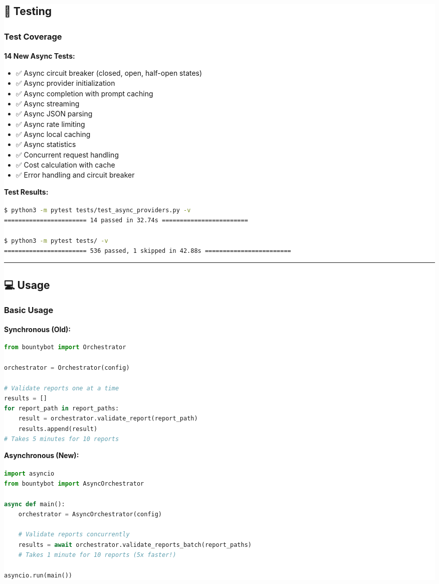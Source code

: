 
## 🧪 Testing

### Test Coverage

**14 New Async Tests:**
- ✅ Async circuit breaker (closed, open, half-open states)
- ✅ Async provider initialization
- ✅ Async completion with prompt caching
- ✅ Async streaming
- ✅ Async JSON parsing
- ✅ Async rate limiting
- ✅ Async local caching
- ✅ Async statistics
- ✅ Concurrent request handling
- ✅ Cost calculation with cache
- ✅ Error handling and circuit breaker

**Test Results:**
```bash
$ python3 -m pytest tests/test_async_providers.py -v
======================= 14 passed in 32.74s ========================

$ python3 -m pytest tests/ -v
======================= 536 passed, 1 skipped in 42.88s ========================
```

---

## 💻 Usage

### Basic Usage

**Synchronous (Old):**
```python
from bountybot import Orchestrator

orchestrator = Orchestrator(config)

# Validate reports one at a time
results = []
for report_path in report_paths:
    result = orchestrator.validate_report(report_path)
    results.append(result)
# Takes 5 minutes for 10 reports
```

**Asynchronous (New):**
```python
import asyncio
from bountybot import AsyncOrchestrator

async def main():
    orchestrator = AsyncOrchestrator(config)
    
    # Validate reports concurrently
    results = await orchestrator.validate_reports_batch(report_paths)
    # Takes 1 minute for 10 reports (5x faster!)

asyncio.run(main())
```

